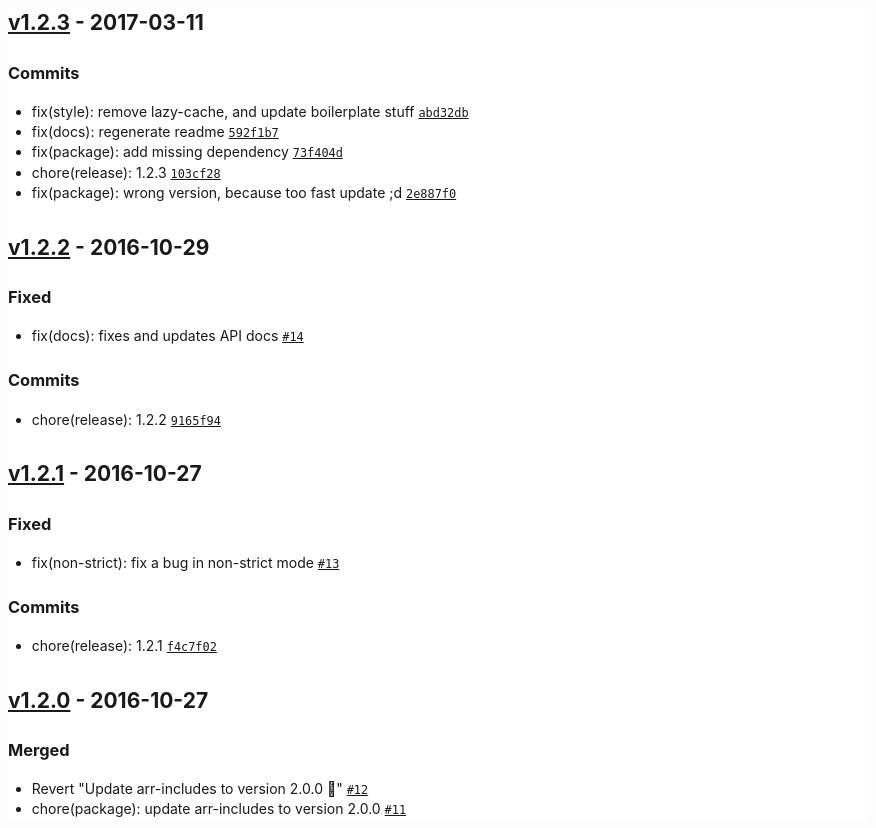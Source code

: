 ## [v1.2.3](https://github.com/inspect-js/is-async-function/compare/v1.2.2...v1.2.3) - 2017-03-11

### Commits

- fix(style): remove lazy-cache, and update boilerplate stuff [`abd32db`](https://github.com/inspect-js/is-async-function/commit/abd32dba0d727e9a75fffa7ef7df138bbc722b69)
- fix(docs): regenerate readme [`592f1b7`](https://github.com/inspect-js/is-async-function/commit/592f1b721c7c81bc1a6a84e462f4bd7ba7f24cd3)
- fix(package): add missing dependency [`73f404d`](https://github.com/inspect-js/is-async-function/commit/73f404d9afc054c90c1f1bee280497ac809b1eb3)
- chore(release): 1.2.3 [`103cf28`](https://github.com/inspect-js/is-async-function/commit/103cf28cfa5302a5a00bb5c9bd8bf9ecc69999fa)
- fix(package): wrong version, because too fast update ;d [`2e887f0`](https://github.com/inspect-js/is-async-function/commit/2e887f09dbc9e234f5f26cadd4e7fe9cc97184fb)

## [v1.2.2](https://github.com/inspect-js/is-async-function/compare/v1.2.1...v1.2.2) - 2016-10-29

### Fixed

- fix(docs): fixes and updates API docs [`#14`](https://github.com/inspect-js/is-async-function/issues/14)

### Commits

- chore(release): 1.2.2 [`9165f94`](https://github.com/inspect-js/is-async-function/commit/9165f942865906a02e0f9afe55ac2f305d71a9b1)

## [v1.2.1](https://github.com/inspect-js/is-async-function/compare/v1.2.0...v1.2.1) - 2016-10-27

### Fixed

- fix(non-strict): fix a bug in non-strict mode [`#13`](https://github.com/inspect-js/is-async-function/issues/13)

### Commits

- chore(release): 1.2.1 [`f4c7f02`](https://github.com/inspect-js/is-async-function/commit/f4c7f02ecb1ca02772890552797da3b39883ed43)

## [v1.2.0](https://github.com/inspect-js/is-async-function/compare/v1.1.5...v1.2.0) - 2016-10-27

### Merged

- Revert "Update arr-includes to version 2.0.0 🚀" [`#12`](https://github.com/inspect-js/is-async-function/pull/12)
- chore(package): update arr-includes to version 2.0.0 [`#11`](https://github.com/inspect-js/is-async-function/pull/11)
